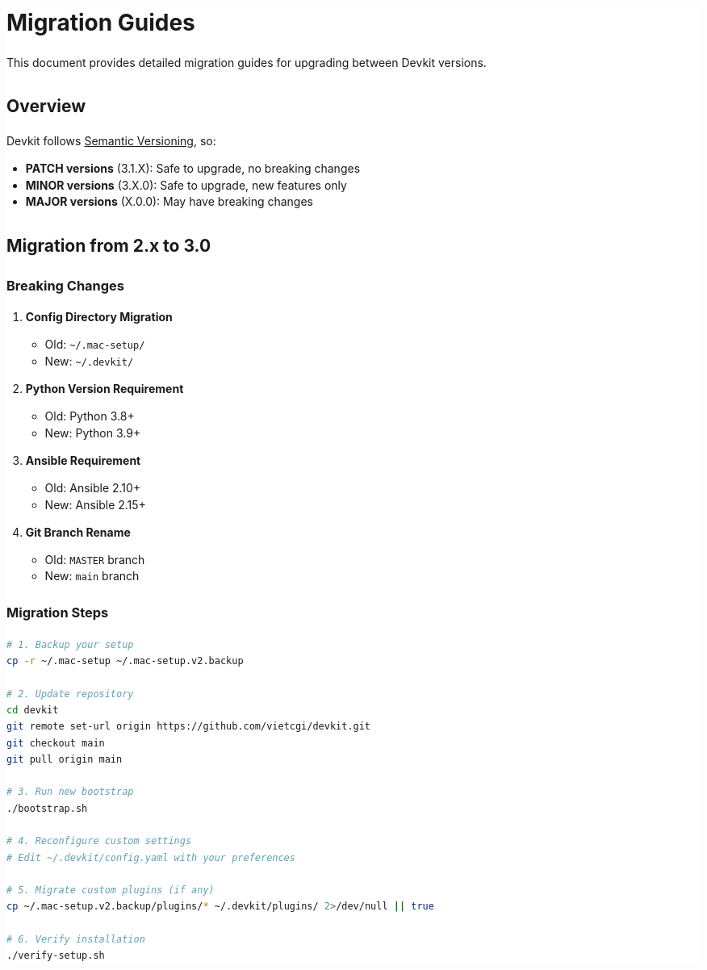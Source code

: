 # Migration Guides

This document provides detailed migration guides for upgrading between Devkit versions.

## Overview

Devkit follows [Semantic Versioning](https://semver.org/), so:

- **PATCH versions** (3.1.X): Safe to upgrade, no breaking changes
- **MINOR versions** (3.X.0): Safe to upgrade, new features only
- **MAJOR versions** (X.0.0): May have breaking changes

## Migration from 2.x to 3.0

### Breaking Changes

1. **Config Directory Migration**
   - Old: `~/.mac-setup/`
   - New: `~/.devkit/`

2. **Python Version Requirement**
   - Old: Python 3.8+
   - New: Python 3.9+

3. **Ansible Requirement**
   - Old: Ansible 2.10+
   - New: Ansible 2.15+

4. **Git Branch Rename**
   - Old: `MASTER` branch
   - New: `main` branch

### Migration Steps

```bash
# 1. Backup your setup
cp -r ~/.mac-setup ~/.mac-setup.v2.backup

# 2. Update repository
cd devkit
git remote set-url origin https://github.com/vietcgi/devkit.git
git checkout main
git pull origin main

# 3. Run new bootstrap
./bootstrap.sh

# 4. Reconfigure custom settings
# Edit ~/.devkit/config.yaml with your preferences

# 5. Migrate custom plugins (if any)
cp ~/.mac-setup.v2.backup/plugins/* ~/.devkit/plugins/ 2>/dev/null || true

# 6. Verify installation
./verify-setup.sh
```
